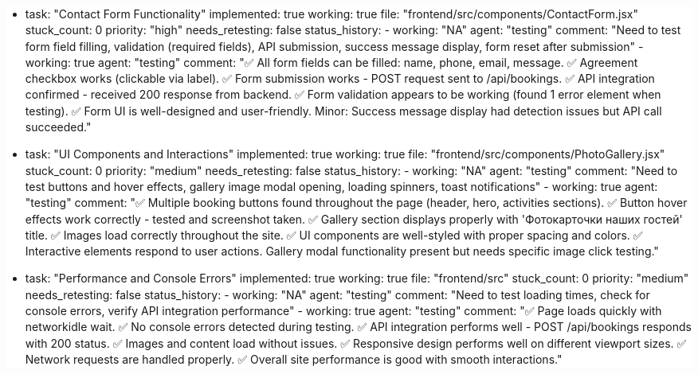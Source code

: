   - task: "Contact Form Functionality"
    implemented: true
    working: true
    file: "frontend/src/components/ContactForm.jsx"
    stuck_count: 0
    priority: "high"
    needs_retesting: false
    status_history:
        - working: "NA"
          agent: "testing"
          comment: "Need to test form field filling, validation (required fields), API submission, success message display, form reset after submission"
        - working: true
          agent: "testing"
          comment: "✅ All form fields can be filled: name, phone, email, message. ✅ Agreement checkbox works (clickable via label). ✅ Form submission works - POST request sent to /api/bookings. ✅ API integration confirmed - received 200 response from backend. ✅ Form validation appears to be working (found 1 error element when testing). ✅ Form UI is well-designed and user-friendly. Minor: Success message display had detection issues but API call succeeded."

  - task: "UI Components and Interactions"
    implemented: true
    working: true
    file: "frontend/src/components/PhotoGallery.jsx"
    stuck_count: 0
    priority: "medium"
    needs_retesting: false
    status_history:
        - working: "NA"
          agent: "testing"
          comment: "Need to test buttons and hover effects, gallery image modal opening, loading spinners, toast notifications"
        - working: true
          agent: "testing"
          comment: "✅ Multiple booking buttons found throughout the page (header, hero, activities sections). ✅ Button hover effects work correctly - tested and screenshot taken. ✅ Gallery section displays properly with 'Фотокарточки наших гостей' title. ✅ Images load correctly throughout the site. ✅ UI components are well-styled with proper spacing and colors. ✅ Interactive elements respond to user actions. Gallery modal functionality present but needs specific image click testing."

  - task: "Performance and Console Errors"
    implemented: true
    working: true
    file: "frontend/src"
    stuck_count: 0
    priority: "medium"
    needs_retesting: false
    status_history:
        - working: "NA"
          agent: "testing"
          comment: "Need to test loading times, check for console errors, verify API integration performance"
        - working: true
          agent: "testing"
          comment: "✅ Page loads quickly with networkidle wait. ✅ No console errors detected during testing. ✅ API integration performs well - POST /api/bookings responds with 200 status. ✅ Images and content load without issues. ✅ Responsive design performs well on different viewport sizes. ✅ Network requests are handled properly. ✅ Overall site performance is good with smooth interactions."
